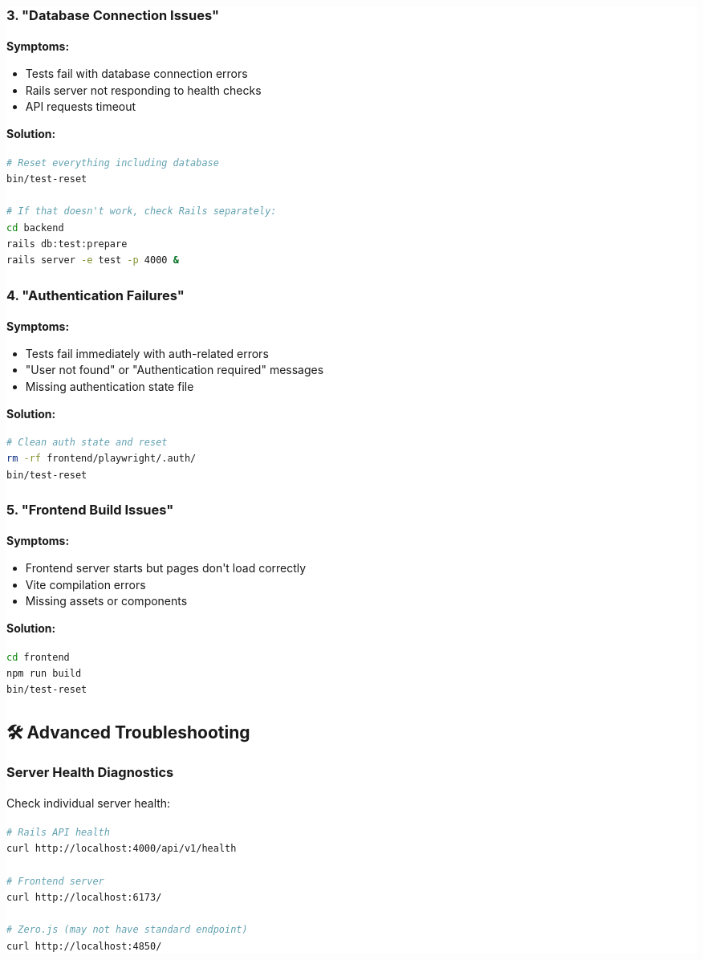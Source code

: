 ### 3. "Database Connection Issues"

**Symptoms:**
- Tests fail with database connection errors
- Rails server not responding to health checks
- API requests timeout

**Solution:**
```bash
# Reset everything including database
bin/test-reset

# If that doesn't work, check Rails separately:
cd backend
rails db:test:prepare
rails server -e test -p 4000 &
```

### 4. "Authentication Failures"

**Symptoms:**
- Tests fail immediately with auth-related errors
- "User not found" or "Authentication required" messages
- Missing authentication state file

**Solution:**
```bash
# Clean auth state and reset
rm -rf frontend/playwright/.auth/
bin/test-reset
```

### 5. "Frontend Build Issues"

**Symptoms:**
- Frontend server starts but pages don't load correctly
- Vite compilation errors
- Missing assets or components

**Solution:**
```bash
cd frontend
npm run build
bin/test-reset
```

## 🛠️ Advanced Troubleshooting

### Server Health Diagnostics

Check individual server health:

```bash
# Rails API health
curl http://localhost:4000/api/v1/health

# Frontend server  
curl http://localhost:6173/

# Zero.js (may not have standard endpoint)
curl http://localhost:4850/
```
